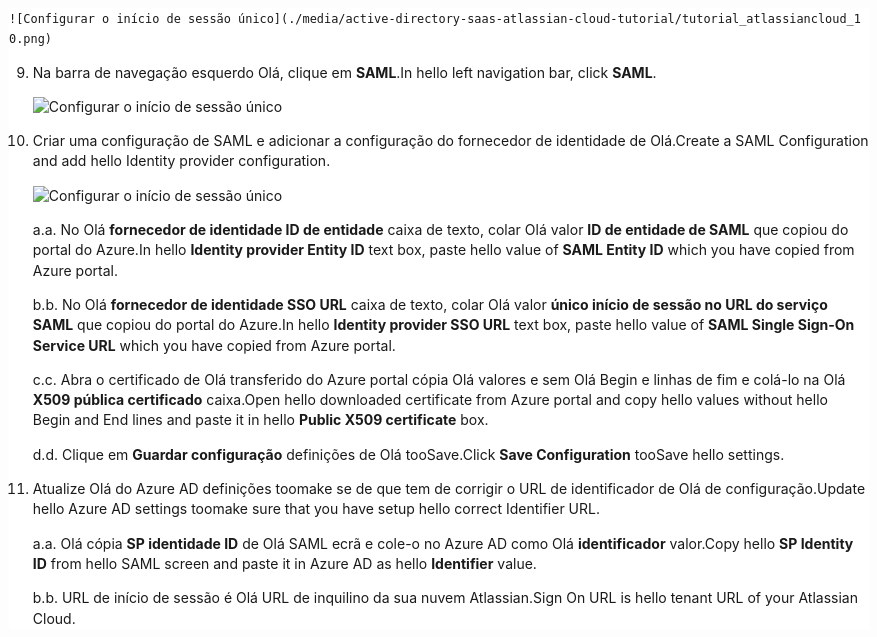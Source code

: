     ![Configurar o início de sessão único](./media/active-directory-saas-atlassian-cloud-tutorial/tutorial_atlassiancloud_10.png)

9. <span data-ttu-id="4039b-187">Na barra de navegação esquerdo Olá, clique em **SAML**.</span><span class="sxs-lookup"><span data-stu-id="4039b-187">In hello left navigation bar, click **SAML**.</span></span>
 
    ![Configurar o início de sessão único](./media/active-directory-saas-atlassian-cloud-tutorial/tutorial_atlassiancloud_11.png)

10. <span data-ttu-id="4039b-189">Criar uma configuração de SAML e adicionar a configuração do fornecedor de identidade de Olá.</span><span class="sxs-lookup"><span data-stu-id="4039b-189">Create a SAML Configuration and add hello Identity provider configuration.</span></span>

    ![Configurar o início de sessão único](./media/active-directory-saas-atlassian-cloud-tutorial/tutorial_atlassiancloud_12.png)

    <span data-ttu-id="4039b-191">a.</span><span class="sxs-lookup"><span data-stu-id="4039b-191">a.</span></span> <span data-ttu-id="4039b-192">No Olá **fornecedor de identidade ID de entidade** caixa de texto, colar Olá valor **ID de entidade de SAML** que copiou do portal do Azure.</span><span class="sxs-lookup"><span data-stu-id="4039b-192">In hello **Identity provider Entity ID** text box, paste hello value of  **SAML Entity ID** which you have copied from Azure portal.</span></span>

    <span data-ttu-id="4039b-193">b.</span><span class="sxs-lookup"><span data-stu-id="4039b-193">b.</span></span> <span data-ttu-id="4039b-194">No Olá **fornecedor de identidade SSO URL** caixa de texto, colar Olá valor **único início de sessão no URL do serviço SAML** que copiou do portal do Azure.</span><span class="sxs-lookup"><span data-stu-id="4039b-194">In hello **Identity provider SSO URL** text box, paste hello value of **SAML Single Sign-On Service URL** which you have copied from Azure portal.</span></span>

    <span data-ttu-id="4039b-195">c.</span><span class="sxs-lookup"><span data-stu-id="4039b-195">c.</span></span> <span data-ttu-id="4039b-196">Abra o certificado de Olá transferido do Azure portal cópia Olá valores e sem Olá Begin e linhas de fim e colá-lo na Olá **X509 pública certificado** caixa.</span><span class="sxs-lookup"><span data-stu-id="4039b-196">Open hello downloaded certificate from Azure portal and copy hello values without hello Begin and End lines and paste it in hello **Public X509 certificate** box.</span></span>
    
    <span data-ttu-id="4039b-197">d.</span><span class="sxs-lookup"><span data-stu-id="4039b-197">d.</span></span> <span data-ttu-id="4039b-198">Clique em **Guardar configuração** definições de Olá tooSave.</span><span class="sxs-lookup"><span data-stu-id="4039b-198">Click **Save Configuration**  tooSave hello settings.</span></span>
     
11. <span data-ttu-id="4039b-199">Atualize Olá do Azure AD definições toomake se de que tem de corrigir o URL de identificador de Olá de configuração.</span><span class="sxs-lookup"><span data-stu-id="4039b-199">Update hello Azure AD settings toomake sure that you have setup hello correct Identifier URL.</span></span>
  
    <span data-ttu-id="4039b-200">a.</span><span class="sxs-lookup"><span data-stu-id="4039b-200">a.</span></span> <span data-ttu-id="4039b-201">Olá cópia **SP identidade ID** de Olá SAML ecrã e cole-o no Azure AD como Olá **identificador** valor.</span><span class="sxs-lookup"><span data-stu-id="4039b-201">Copy hello **SP Identity ID** from hello SAML screen and paste it in Azure AD as hello **Identifier** value.</span></span>

    <span data-ttu-id="4039b-202">b.</span><span class="sxs-lookup"><span data-stu-id="4039b-202">b.</span></span> <span data-ttu-id="4039b-203">URL de início de sessão é Olá URL de inquilino da sua nuvem Atlassian.</span><span class="sxs-lookup"><span data-stu-id="4039b-203">Sign On URL is hello tenant URL of your Atlassian Cloud.</span></span>     
